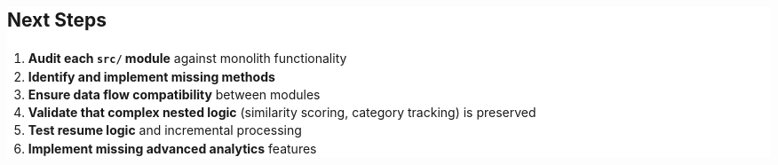 ## Next Steps

1. **Audit each `src/` module** against monolith functionality
2. **Identify and implement missing methods** 
3. **Ensure data flow compatibility** between modules
4. **Validate that complex nested logic** (similarity scoring, category tracking) is preserved
5. **Test resume logic** and incremental processing
6. **Implement missing advanced analytics** features 